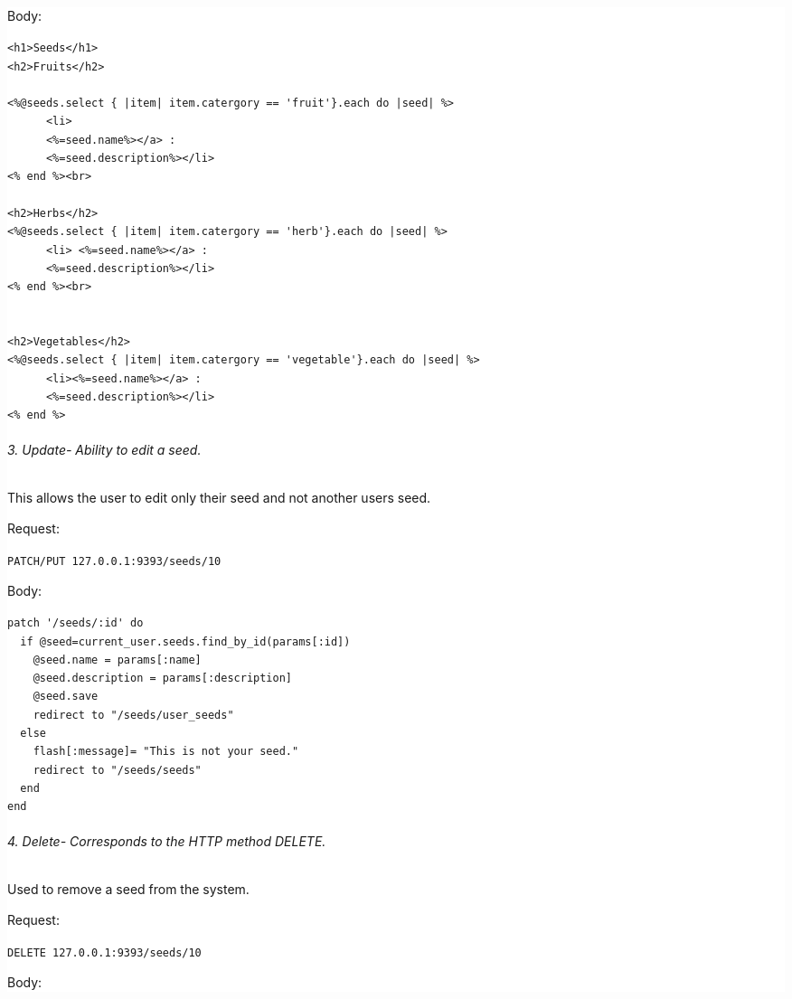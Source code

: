Body: 

```
<h1>Seeds</h1>
<h2>Fruits</h2>

<%@seeds.select { |item| item.catergory == 'fruit'}.each do |seed| %>
      <li>
      <%=seed.name%></a> : 
      <%=seed.description%></li>
<% end %><br>

<h2>Herbs</h2>
<%@seeds.select { |item| item.catergory == 'herb'}.each do |seed| %>
      <li> <%=seed.name%></a> :
      <%=seed.description%></li>
<% end %><br>


<h2>Vegetables</h2>
<%@seeds.select { |item| item.catergory == 'vegetable'}.each do |seed| %>
      <li><%=seed.name%></a> :
      <%=seed.description%></li>
<% end %>
``` 

###### 3.	Update- Ability to edit a seed.  
This allows the user to edit only their seed and not another users seed. 

Request:

`PATCH/PUT 127.0.0.1:9393/seeds/10 `

Body:
  ```
patch '/seeds/:id' do
    if @seed=current_user.seeds.find_by_id(params[:id])
      @seed.name = params[:name]
      @seed.description = params[:description]
      @seed.save
      redirect to "/seeds/user_seeds"
    else
      flash[:message]= "This is not your seed."
      redirect to "/seeds/seeds"
    end
  end
```

###### 4.	Delete- Corresponds to the HTTP method DELETE. 
Used to remove a seed from the system.

Request: 

`DELETE 127.0.0.1:9393/seeds/10 `

Body:
